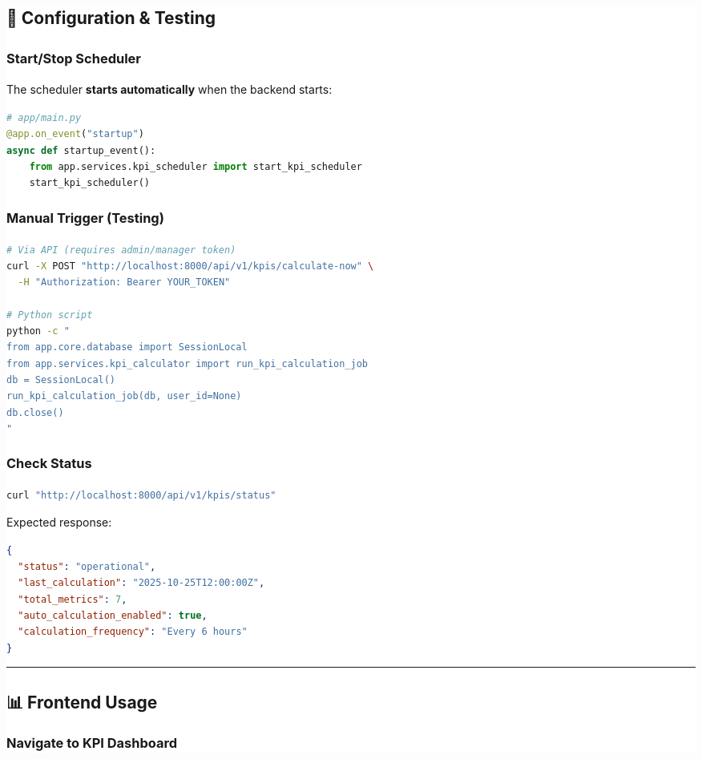 
## 🔧 Configuration & Testing

### Start/Stop Scheduler

The scheduler **starts automatically** when the backend starts:

```python
# app/main.py
@app.on_event("startup")
async def startup_event():
    from app.services.kpi_scheduler import start_kpi_scheduler
    start_kpi_scheduler()
```

### Manual Trigger (Testing)

```bash
# Via API (requires admin/manager token)
curl -X POST "http://localhost:8000/api/v1/kpis/calculate-now" \
  -H "Authorization: Bearer YOUR_TOKEN"

# Python script
python -c "
from app.core.database import SessionLocal
from app.services.kpi_calculator import run_kpi_calculation_job
db = SessionLocal()
run_kpi_calculation_job(db, user_id=None)
db.close()
"
```

### Check Status

```bash
curl "http://localhost:8000/api/v1/kpis/status"
```

Expected response:
```json
{
  "status": "operational",
  "last_calculation": "2025-10-25T12:00:00Z",
  "total_metrics": 7,
  "auto_calculation_enabled": true,
  "calculation_frequency": "Every 6 hours"
}
```

---

## 📊 Frontend Usage

### Navigate to KPI Dashboard
